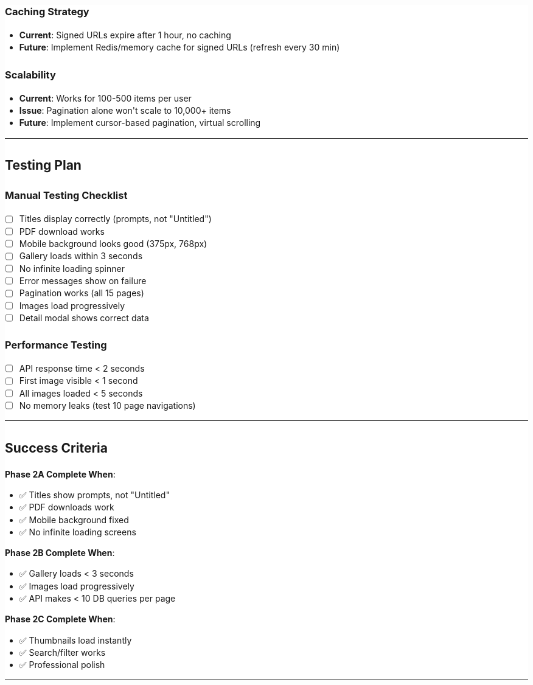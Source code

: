 ### Caching Strategy
- **Current**: Signed URLs expire after 1 hour, no caching
- **Future**: Implement Redis/memory cache for signed URLs (refresh every 30 min)

### Scalability
- **Current**: Works for 100-500 items per user
- **Issue**: Pagination alone won't scale to 10,000+ items
- **Future**: Implement cursor-based pagination, virtual scrolling

---

## Testing Plan

### Manual Testing Checklist
- [ ] Titles display correctly (prompts, not "Untitled")
- [ ] PDF download works
- [ ] Mobile background looks good (375px, 768px)
- [ ] Gallery loads within 3 seconds
- [ ] No infinite loading spinner
- [ ] Error messages show on failure
- [ ] Pagination works (all 15 pages)
- [ ] Images load progressively
- [ ] Detail modal shows correct data

### Performance Testing
- [ ] API response time < 2 seconds
- [ ] First image visible < 1 second
- [ ] All images loaded < 5 seconds
- [ ] No memory leaks (test 10 page navigations)

---

## Success Criteria

**Phase 2A Complete When**:
- ✅ Titles show prompts, not "Untitled"
- ✅ PDF downloads work
- ✅ Mobile background fixed
- ✅ No infinite loading screens

**Phase 2B Complete When**:
- ✅ Gallery loads < 3 seconds
- ✅ Images load progressively
- ✅ API makes < 10 DB queries per page

**Phase 2C Complete When**:
- ✅ Thumbnails load instantly
- ✅ Search/filter works
- ✅ Professional polish

---
